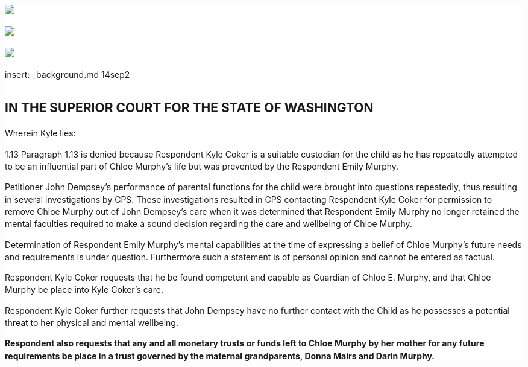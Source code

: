 


![](img/we_angels.png)

![](img/shelly.gif)

![](img/howard_says.png)

insert: _background.md 14sep2





## IN THE SUPERIOR COURT FOR THE STATE OF WASHINGTON

Wherein Kyle lies:

1.13 Paragraph 1.13 is denied because Respondent Kyle Coker is a
suitable custodian for the child
as he has repeatedly attempted to be an influential part of Chloe
Murphy’s life but was
prevented by the Respondent Emily Murphy.

Petitioner John Dempsey’s performance of parental functions for the
child were brought into
questions repeatedly, thus resulting in several investigations by CPS.
These investigations
resulted in CPS contacting Respondent Kyle Coker for permission to
remove Chloe Murphy
out of John Dempsey’s care when it was determined that Respondent Emily
Murphy no longer
retained the mental faculties required to make a sound decision
regarding the care and wellbeing
of Chloe Murphy.

Determination of Respondent Emily
Murphy’s mental
capabilities at the time of expressing a belief of Chloe Murphy’s future
needs and requirements
is under question. Furthermore such a statement is of personal opinion
and cannot be entered as
factual.

Respondent Kyle Coker requests that he be found competent and capable as
Guardian of Chloe E.
Murphy, and that Chloe Murphy be place into Kyle Coker’s care.

Respondent Kyle Coker further requests that John Dempsey have no further
contact with the Child as he
possesses a potential threat to her physical and mental wellbeing.

**Respondent also requests that any and all monetary trusts or funds left
to Chloe Murphy by her
mother for any future requirements be place in a trust governed by the
maternal grandparents, Donna Mairs and Darin Murphy.**
